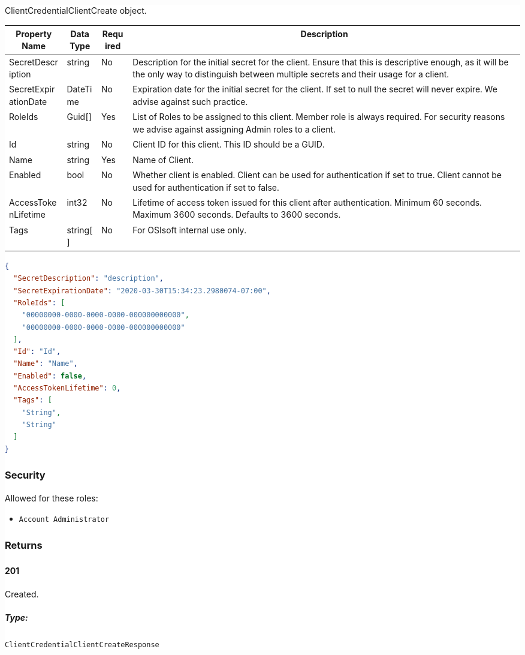ClientCredentialClientCreate object.

Property Name | Data Type | Required | Description 
 --- | --- | --- | ---
SecretDescription | string | No | Description for the initial secret for the client. Ensure that this is descriptive enough,            as it will be the only way to distinguish between multiple secrets and their usage for a            client.
SecretExpirationDate | DateTime | No | Expiration date for the initial secret for the client. If set to null the secret will            never expire. We advise against such practice.
RoleIds | Guid[] | Yes | List of Roles to be assigned to this client. Member role is always required.            For security reasons we advise against assigning Admin roles to a client.
Id | string | No | Client ID for this client. This ID should be a GUID.
Name | string | Yes | Name of Client.
Enabled | bool | No | Whether client is enabled. Client can be used for authentication            if set to true. Client cannot be used for authentication if set to false.
AccessTokenLifetime | int32 | No | Lifetime of access token issued for this client after authentication.            Minimum 60 seconds. Maximum 3600 seconds. Defaults to 3600 seconds.
Tags | string[] | No | For OSIsoft internal use only.



```json
{
  "SecretDescription": "description",
  "SecretExpirationDate": "2020-03-30T15:34:23.2980074-07:00",
  "RoleIds": [
    "00000000-0000-0000-0000-000000000000",
    "00000000-0000-0000-0000-000000000000"
  ],
  "Id": "Id",
  "Name": "Name",
  "Enabled": false,
  "AccessTokenLifetime": 0,
  "Tags": [
    "String",
    "String"
  ]
}
```

### Security

Allowed for these roles:

- `Account Administrator`

### Returns

#### 201

Created.

##### Type:

 `ClientCredentialClientCreateResponse`
